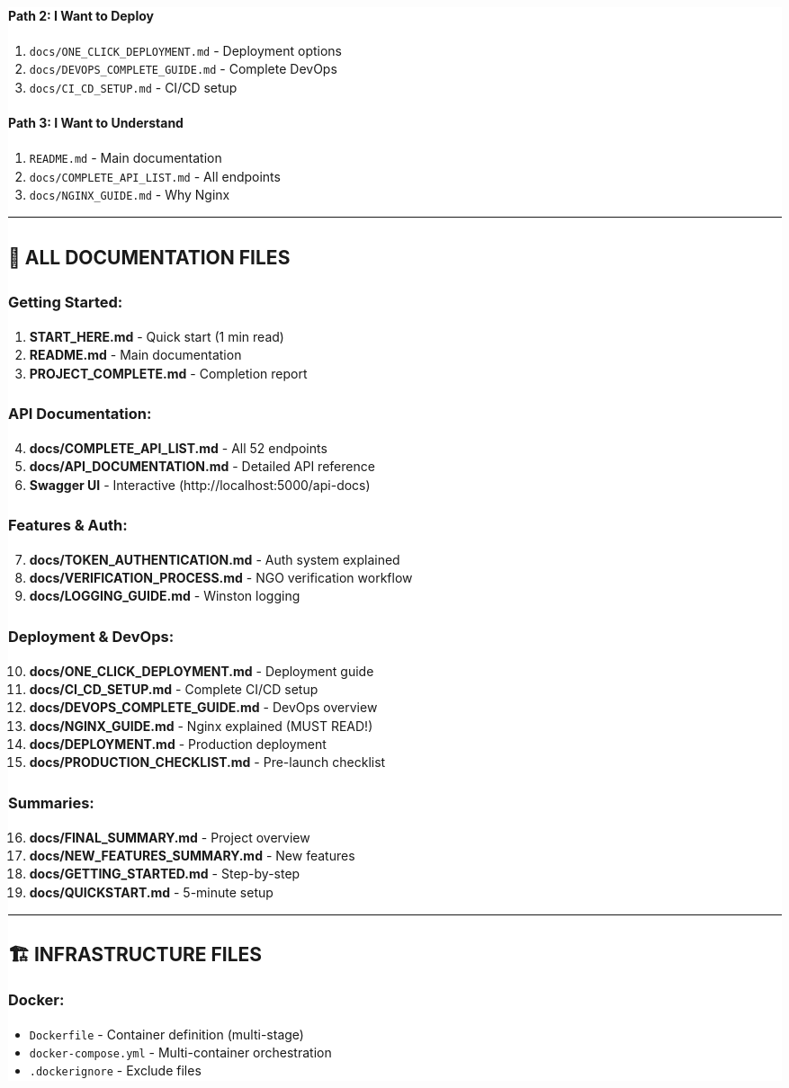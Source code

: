 #### **Path 2: I Want to Deploy**
1. `docs/ONE_CLICK_DEPLOYMENT.md` - Deployment options
2. `docs/DEVOPS_COMPLETE_GUIDE.md` - Complete DevOps
3. `docs/CI_CD_SETUP.md` - CI/CD setup

#### **Path 3: I Want to Understand**
1. `README.md` - Main documentation
2. `docs/COMPLETE_API_LIST.md` - All endpoints
3. `docs/NGINX_GUIDE.md` - Why Nginx

---

## 📖 **ALL DOCUMENTATION FILES**

### **Getting Started:**
1. **START_HERE.md** - Quick start (1 min read)
2. **README.md** - Main documentation
3. **PROJECT_COMPLETE.md** - Completion report

### **API Documentation:**
4. **docs/COMPLETE_API_LIST.md** - All 52 endpoints
5. **docs/API_DOCUMENTATION.md** - Detailed API reference
6. **Swagger UI** - Interactive (http://localhost:5000/api-docs)

### **Features & Auth:**
7. **docs/TOKEN_AUTHENTICATION.md** - Auth system explained
8. **docs/VERIFICATION_PROCESS.md** - NGO verification workflow
9. **docs/LOGGING_GUIDE.md** - Winston logging

### **Deployment & DevOps:**
10. **docs/ONE_CLICK_DEPLOYMENT.md** - Deployment guide
11. **docs/CI_CD_SETUP.md** - Complete CI/CD setup
12. **docs/DEVOPS_COMPLETE_GUIDE.md** - DevOps overview
13. **docs/NGINX_GUIDE.md** - Nginx explained (MUST READ!)
14. **docs/DEPLOYMENT.md** - Production deployment
15. **docs/PRODUCTION_CHECKLIST.md** - Pre-launch checklist

### **Summaries:**
16. **docs/FINAL_SUMMARY.md** - Project overview
17. **docs/NEW_FEATURES_SUMMARY.md** - New features
18. **docs/GETTING_STARTED.md** - Step-by-step
19. **docs/QUICKSTART.md** - 5-minute setup

---

## 🏗️ **INFRASTRUCTURE FILES**

### **Docker:**
- `Dockerfile` - Container definition (multi-stage)
- `docker-compose.yml` - Multi-container orchestration
- `.dockerignore` - Exclude files
